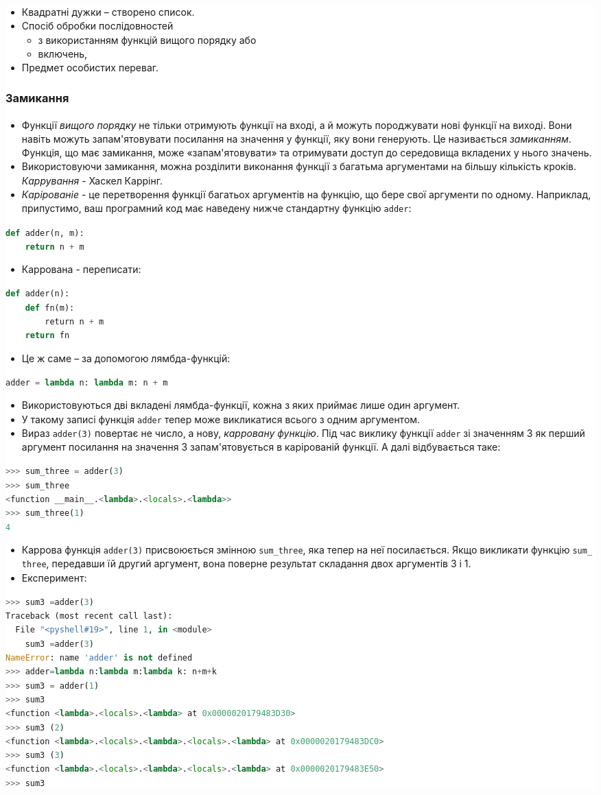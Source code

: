 - Квадратні дужки – створено список. 
- Спосіб обробки послідовностей 
	- з використанням функцій вищого порядку або 
	- включень, 
- Предмет особистих переваг. 
### Замикання 
- Функції _вищого порядку_ не тільки отримують функції на вході, а й можуть породжувати нові функції на виході. Вони навіть можуть запам'ятовувати посилання на значення у функції, яку вони генерують. Це називається _замиканням_. Функція, що має замикання, може «запам'ятовувати» та отримувати доступ до середовища вкладених у нього значень. 
- Використовуючи замикання, можна розділити виконання функції з багатьма аргументами на більшу кількість кроків. _Каррування_ - Хаскел Каррінг. 
- _Карірованіе_ - це перетворення функції багатьох аргументів на функцію, що бере свої аргументи по одному. Наприклад, припустимо, ваш програмний код має наведену нижче стандартну функцію `adder`:

```Python
def adder(n, m):
    return n + m
```

- Каррована - переписати:

```Python
def adder(n):
    def fn(m):
        return n + m
    return fn
```

- Це ж саме – за допомогою лямбда-функцій:

```Python
adder = lambda n: lambda m: n + m
```

- Використовуються дві вкладені лямбда-функції, кожна з яких приймає лише один аргумент. 
- У такому записі функція `adder` тепер може викликатися всього з одним аргументом. 
- Вираз `adder(3)` повертає не число, а нову, _карровану функцію_. Під час виклику функції `adder` зі значенням 3 як перший аргумент посилання на значення 3 запам'ятовується в карірованій функції. А далі відбувається таке:

```Python
>>> sum_three = adder(3)
>>> sum_three
<function __main__.<lambda>.<locals>.<lambda>>
>>> sum_three(1)
4
```

- Каррова функція `adder(3)` присвоюється змінною `sum_three`, яка тепер на неї посилається. Якщо викликати функцію `sum_three`, передавши їй другий аргумент, вона поверне результат складання двох аргументів 3 і 1. 
- Експеримент:

```Python
>>> sum3 =adder(3)
Traceback (most recent call last):
  File "<pyshell#19>", line 1, in <module>
    sum3 =adder(3)
NameError: name 'adder' is not defined
>>> adder=lambda n:lambda m:lambda k: n+m+k
>>> sum3 = adder(1)
>>> sum3
<function <lambda>.<locals>.<lambda> at 0x0000020179483D30>
>>> sum3 (2)
<function <lambda>.<locals>.<lambda>.<locals>.<lambda> at 0x0000020179483DC0>
>>> sum3 (3)
<function <lambda>.<locals>.<lambda>.<locals>.<lambda> at 0x0000020179483E50>
>>> sum3
```